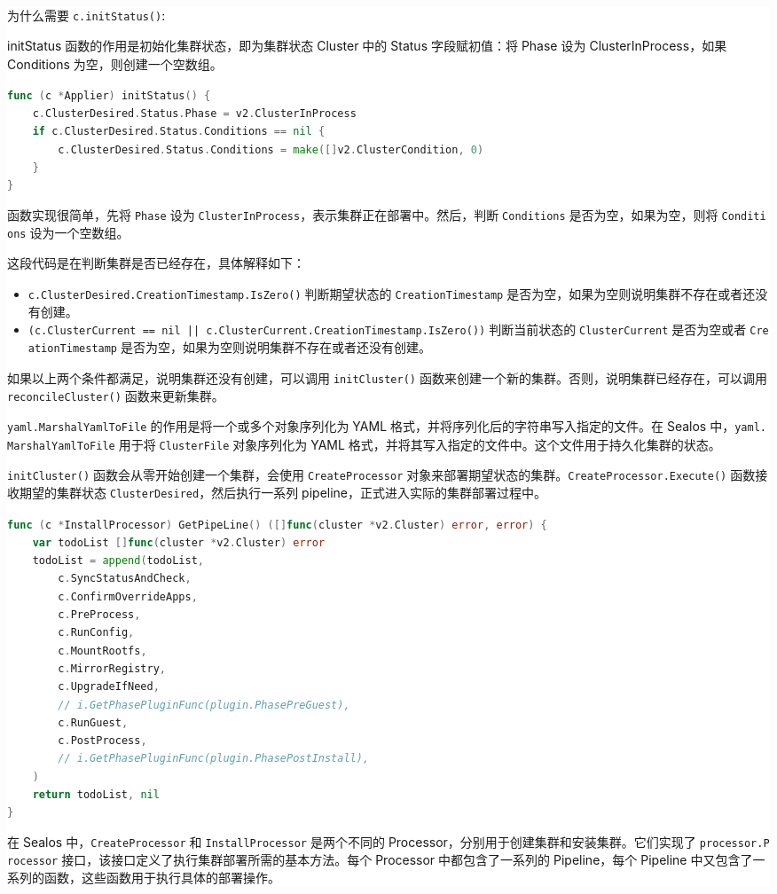 

为什么需要 `c.initStatus()`:

initStatus 函数的作用是初始化集群状态，即为集群状态 Cluster 中的 Status 字段赋初值：将 Phase 设为 ClusterInProcess，如果 Conditions 为空，则创建一个空数组。

```go
func (c *Applier) initStatus() {
	c.ClusterDesired.Status.Phase = v2.ClusterInProcess
	if c.ClusterDesired.Status.Conditions == nil {
		c.ClusterDesired.Status.Conditions = make([]v2.ClusterCondition, 0)
	}
}
```

函数实现很简单，先将 `Phase` 设为 `ClusterInProcess`，表示集群正在部署中。然后，判断 `Conditions` 是否为空，如果为空，则将 `Conditions` 设为一个空数组。

这段代码是在判断集群是否已经存在，具体解释如下：

+ `c.ClusterDesired.CreationTimestamp.IsZero()` 判断期望状态的 `CreationTimestamp` 是否为空，如果为空则说明集群不存在或者还没有创建。
+ `(c.ClusterCurrent == nil || c.ClusterCurrent.CreationTimestamp.IsZero())` 判断当前状态的 `ClusterCurrent` 是否为空或者 `CreationTimestamp` 是否为空，如果为空则说明集群不存在或者还没有创建。

如果以上两个条件都满足，说明集群还没有创建，可以调用 `initCluster()` 函数来创建一个新的集群。否则，说明集群已经存在，可以调用 `reconcileCluster()` 函数来更新集群。

`yaml.MarshalYamlToFile` 的作用是将一个或多个对象序列化为 YAML 格式，并将序列化后的字符串写入指定的文件。在 Sealos 中，`yaml.MarshalYamlToFile` 用于将 `ClusterFile` 对象序列化为 YAML 格式，并将其写入指定的文件中。这个文件用于持久化集群的状态。

`initCluster()` 函数会从零开始创建一个集群，会使用 `CreateProcessor` 对象来部署期望状态的集群。`CreateProcessor.Execute()` 函数接收期望的集群状态 `ClusterDesired`，然后执行一系列 pipeline，正式进入实际的集群部署过程中。

```go
func (c *InstallProcessor) GetPipeLine() ([]func(cluster *v2.Cluster) error, error) {
	var todoList []func(cluster *v2.Cluster) error
	todoList = append(todoList,
		c.SyncStatusAndCheck,
		c.ConfirmOverrideApps,
		c.PreProcess,
		c.RunConfig,
		c.MountRootfs,
		c.MirrorRegistry,
		c.UpgradeIfNeed,
		// i.GetPhasePluginFunc(plugin.PhasePreGuest),
		c.RunGuest,
		c.PostProcess,
		// i.GetPhasePluginFunc(plugin.PhasePostInstall),
	)
	return todoList, nil
}
```

在 Sealos 中，`CreateProcessor` 和 `InstallProcessor` 是两个不同的 Processor，分别用于创建集群和安装集群。它们实现了 `processor.Processor` 接口，该接口定义了执行集群部署所需的基本方法。每个 Processor 中都包含了一系列的 Pipeline，每个 Pipeline 中又包含了一系列的函数，这些函数用于执行具体的部署操作。
